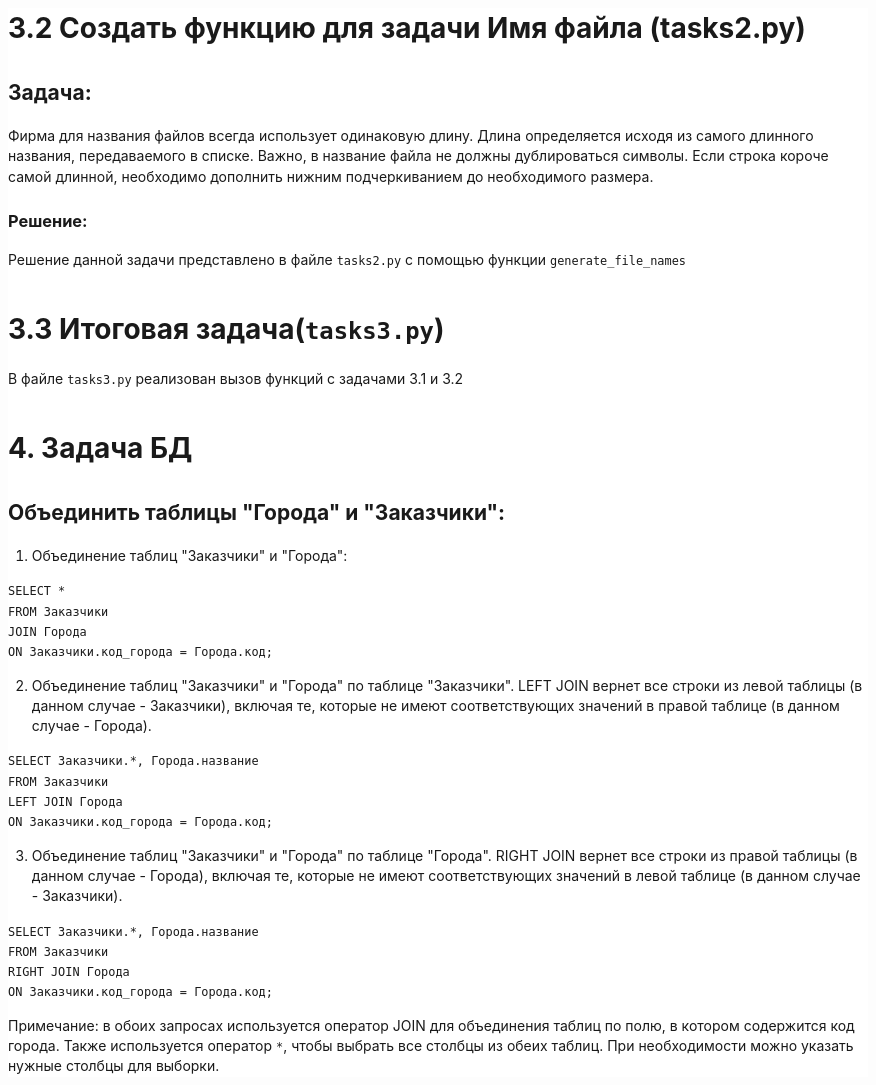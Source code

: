 # 3.2 Создать функцию для задачи Имя файла (tasks2.py)

## Задача:
Фирма для названия файлов всегда использует одинаковую длину. Длина определяется исходя из самого длинного
названия, передаваемого в списке. Важно, в название файла не должны дублироваться символы. Если строка короче
самой длинной, необходимо дополнить нижним подчеркиванием до необходимого размера.

### Решение:
Решение данной задачи представлено в файле `tasks2.py` с помощью функции `generate_file_names`

# 3.3 Итоговая задача(`tasks3.py`)
В файле `tasks3.py` реализован вызов функций с задачами 3.1 и 3.2 

# 4. Задача БД 
## Объединить таблицы "Города" и "Заказчики":
1. Объединение таблиц "Заказчики" и "Города":
```
SELECT *
FROM Заказчики
JOIN Города
ON Заказчики.код_города = Города.код;
```
2. Объединение таблиц "Заказчики" и "Города" по таблице "Заказчики".
LEFT JOIN вернет все строки из левой таблицы (в данном случае - Заказчики), включая те, которые не имеют соответствующих значений в правой таблице (в данном случае - Города).

```
SELECT Заказчики.*, Города.название
FROM Заказчики
LEFT JOIN Города
ON Заказчики.код_города = Города.код;
```
3. Объединение таблиц "Заказчики" и "Города" по таблице "Города". 
RIGHT JOIN вернет все строки из правой таблицы (в данном случае - Города), включая те, которые не имеют соответствующих значений в левой таблице (в данном случае - Заказчики).
```
SELECT Заказчики.*, Города.название
FROM Заказчики
RIGHT JOIN Города
ON Заказчики.код_города = Города.код;
```
Примечание: в обоих запросах используется оператор JOIN для объединения таблиц по полю, в котором содержится код города. Также используется оператор `*`, чтобы выбрать все столбцы из обеих таблиц. При необходимости можно указать нужные столбцы для выборки.